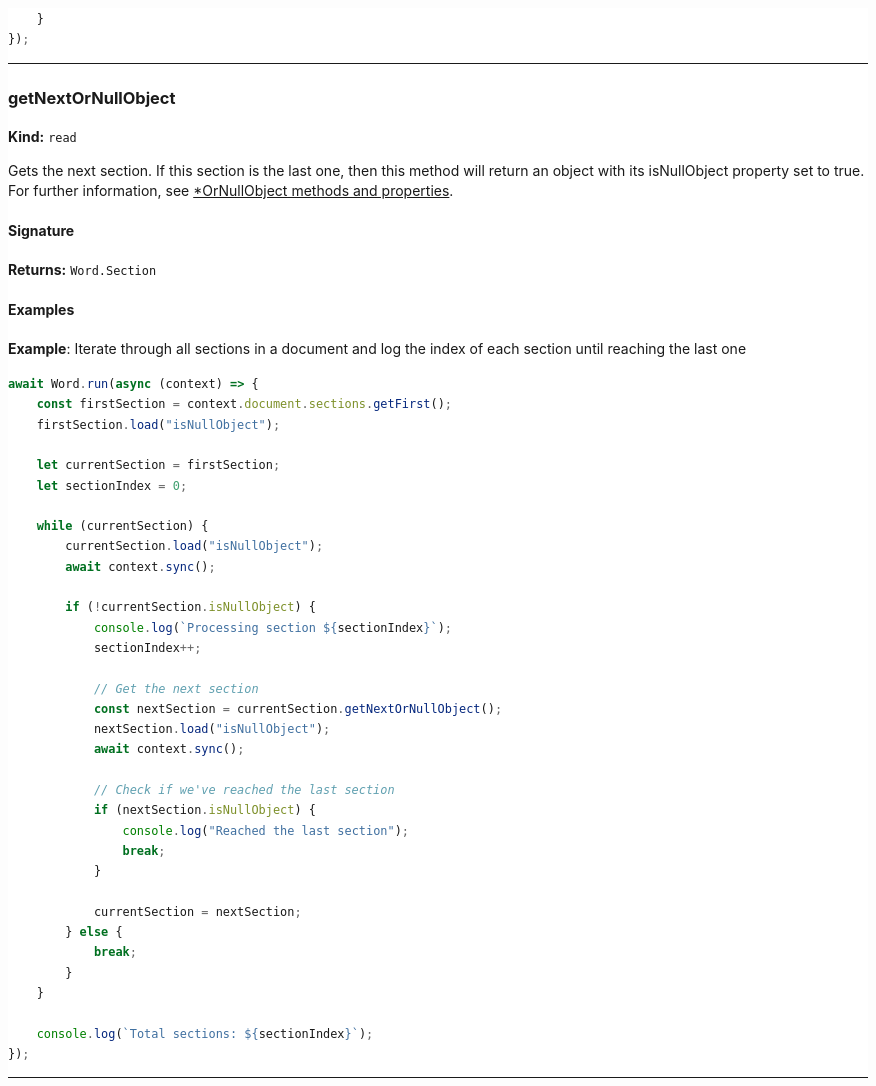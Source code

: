 ```typescript
    }
});
```

---

### getNextOrNullObject

**Kind:** `read`

Gets the next section. If this section is the last one, then this method will return an object with its isNullObject property set to true. For further information, see [*OrNullObject methods and properties](/en-us/office/dev/add-ins/develop/application-specific-api-model#ornullobject-methods-and-properties).

#### Signature

**Returns:** `Word.Section`

#### Examples

**Example**: Iterate through all sections in a document and log the index of each section until reaching the last one

```typescript
await Word.run(async (context) => {
    const firstSection = context.document.sections.getFirst();
    firstSection.load("isNullObject");
    
    let currentSection = firstSection;
    let sectionIndex = 0;
    
    while (currentSection) {
        currentSection.load("isNullObject");
        await context.sync();
        
        if (!currentSection.isNullObject) {
            console.log(`Processing section ${sectionIndex}`);
            sectionIndex++;
            
            // Get the next section
            const nextSection = currentSection.getNextOrNullObject();
            nextSection.load("isNullObject");
            await context.sync();
            
            // Check if we've reached the last section
            if (nextSection.isNullObject) {
                console.log("Reached the last section");
                break;
            }
            
            currentSection = nextSection;
        } else {
            break;
        }
    }
    
    console.log(`Total sections: ${sectionIndex}`);
});
```

---
